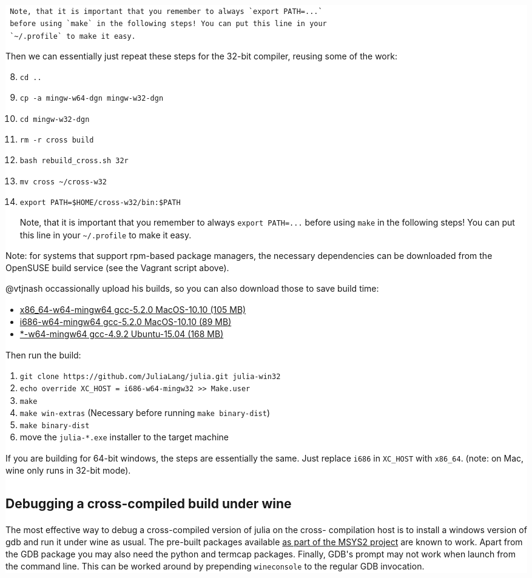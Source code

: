      Note, that it is important that you remember to always `export PATH=...`
     before using `make` in the following steps! You can put this line in your
     `~/.profile` to make it easy.

Then we can essentially just repeat these steps for the 32-bit compiler, reusing
some of the work:

  8. `cd ..`
  9. `cp -a mingw-w64-dgn mingw-w32-dgn`
  10. `cd mingw-w32-dgn`
  11. `rm -r cross build`
  12. `bash rebuild_cross.sh 32r`
  13. `mv cross ~/cross-w32`
  14. `export PATH=$HOME/cross-w32/bin:$PATH`

      Note, that it is important that you remember to always `export PATH=...`
      before using `make` in the following steps! You can put this line in your
      `~/.profile` to make it easy.

Note: for systems that support rpm-based package managers, the necessary
dependencies can be downloaded from the OpenSUSE build service (see the Vagrant
script above).

@vtjnash occassionally upload his builds, so you can also download those to
save build time:

 - [x86_64-w64-mingw64 gcc-5.2.0 MacOS-10.10 (105 MB)](https://onedrive.live.com/redir?resid=BCAF288A35FC4406!1601&authkey=!ANpFOoCqFGYTcHM&ithint=file%2cgz)
 - [i686-w64-mingw64 gcc-5.2.0 MacOS-10.10 (89 MB)](https://onedrive.live.com/redir?resid=BCAF288A35FC4406!1607&authkey=!AFrL8G5G70iYhUU&ithint=file%2cgz)
 - [*-w64-mingw64 gcc-4.9.2 Ubuntu-15.04 (168 MB)](https://onedrive.live.com/redir?resid=BCAF288A35FC4406!1602&authkey=!ABhstrqDG-4zdLo&ithint=file%2cgz)

Then run the build:

 1. `git clone https://github.com/JuliaLang/julia.git julia-win32`
 2. `echo override XC_HOST = i686-w64-mingw32 >> Make.user`
 3. `make`
 4. `make win-extras` (Necessary before running `make binary-dist`)
 5. `make binary-dist`
 6. move the `julia-*.exe` installer to the target machine

If you are building for 64-bit windows, the steps are essentially the same.
Just replace `i686` in `XC_HOST` with `x86_64`. (note: on Mac, wine only runs
in 32-bit mode).


## Debugging a cross-compiled build under wine

The most effective way to debug a cross-compiled version of julia on the cross-
compilation host is to install a windows version of gdb and run it under wine as
usual. The pre-built packages available [as part of the MSYS2 project](
https://sourceforge.net/projects/msys2/files/REPOS/MINGW/) are known to work.
Apart from the GDB package you may also need the python and termcap packages.
Finally, GDB's prompt may not work when launch from the command line. This can
be worked around by prepending `wineconsole` to the regular GDB invocation.
